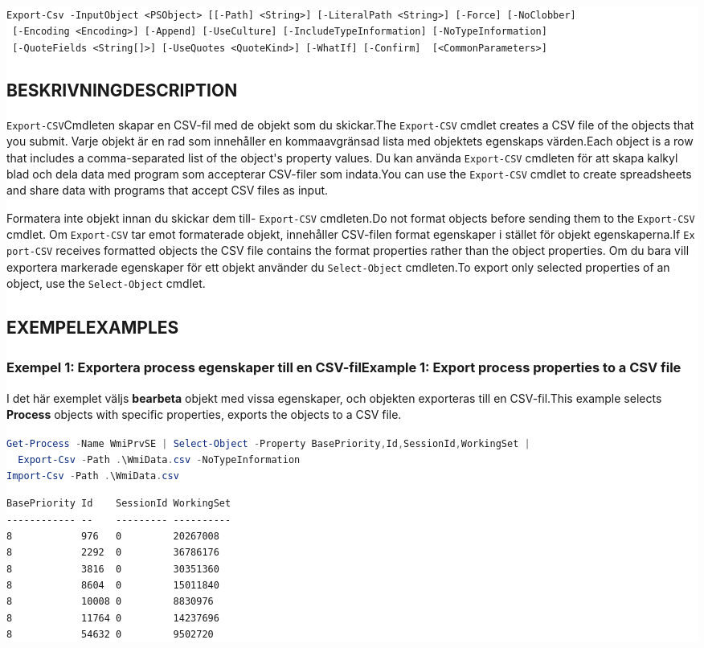 ```
Export-Csv -InputObject <PSObject> [[-Path] <String>] [-LiteralPath <String>] [-Force] [-NoClobber]
 [-Encoding <Encoding>] [-Append] [-UseCulture] [-IncludeTypeInformation] [-NoTypeInformation]
 [-QuoteFields <String[]>] [-UseQuotes <QuoteKind>] [-WhatIf] [-Confirm]  [<CommonParameters>]
```

## <span data-ttu-id="b4413-108">BESKRIVNING</span><span class="sxs-lookup"><span data-stu-id="b4413-108">DESCRIPTION</span></span>

<span data-ttu-id="b4413-109">`Export-CSV`Cmdleten skapar en CSV-fil med de objekt som du skickar.</span><span class="sxs-lookup"><span data-stu-id="b4413-109">The `Export-CSV` cmdlet creates a CSV file of the objects that you submit.</span></span> <span data-ttu-id="b4413-110">Varje objekt är en rad som innehåller en kommaavgränsad lista med objektets egenskaps värden.</span><span class="sxs-lookup"><span data-stu-id="b4413-110">Each object is a row that includes a comma-separated list of the object's property values.</span></span> <span data-ttu-id="b4413-111">Du kan använda `Export-CSV` cmdleten för att skapa kalkyl blad och dela data med program som accepterar CSV-filer som indata.</span><span class="sxs-lookup"><span data-stu-id="b4413-111">You can use the `Export-CSV` cmdlet to create spreadsheets and share data with programs that accept CSV files as input.</span></span>

<span data-ttu-id="b4413-112">Formatera inte objekt innan du skickar dem till- `Export-CSV` cmdleten.</span><span class="sxs-lookup"><span data-stu-id="b4413-112">Do not format objects before sending them to the `Export-CSV` cmdlet.</span></span> <span data-ttu-id="b4413-113">Om `Export-CSV` tar emot formaterade objekt, innehåller CSV-filen format egenskaper i stället för objekt egenskaperna.</span><span class="sxs-lookup"><span data-stu-id="b4413-113">If `Export-CSV` receives formatted objects the CSV file contains the format properties rather than the object properties.</span></span> <span data-ttu-id="b4413-114">Om du bara vill exportera markerade egenskaper för ett objekt använder du `Select-Object` cmdleten.</span><span class="sxs-lookup"><span data-stu-id="b4413-114">To export only selected properties of an object, use the `Select-Object` cmdlet.</span></span>

## <span data-ttu-id="b4413-115">EXEMPEL</span><span class="sxs-lookup"><span data-stu-id="b4413-115">EXAMPLES</span></span>

### <span data-ttu-id="b4413-116">Exempel 1: Exportera process egenskaper till en CSV-fil</span><span class="sxs-lookup"><span data-stu-id="b4413-116">Example 1: Export process properties to a CSV file</span></span>

<span data-ttu-id="b4413-117">I det här exemplet väljs **bearbeta** objekt med vissa egenskaper, och objekten exporteras till en CSV-fil.</span><span class="sxs-lookup"><span data-stu-id="b4413-117">This example selects **Process** objects with specific properties, exports the objects to a CSV file.</span></span>

```powershell
Get-Process -Name WmiPrvSE | Select-Object -Property BasePriority,Id,SessionId,WorkingSet |
  Export-Csv -Path .\WmiData.csv -NoTypeInformation
Import-Csv -Path .\WmiData.csv
```

```Output
BasePriority Id    SessionId WorkingSet
------------ --    --------- ----------
8            976   0         20267008
8            2292  0         36786176
8            3816  0         30351360
8            8604  0         15011840
8            10008 0         8830976
8            11764 0         14237696
8            54632 0         9502720
```
